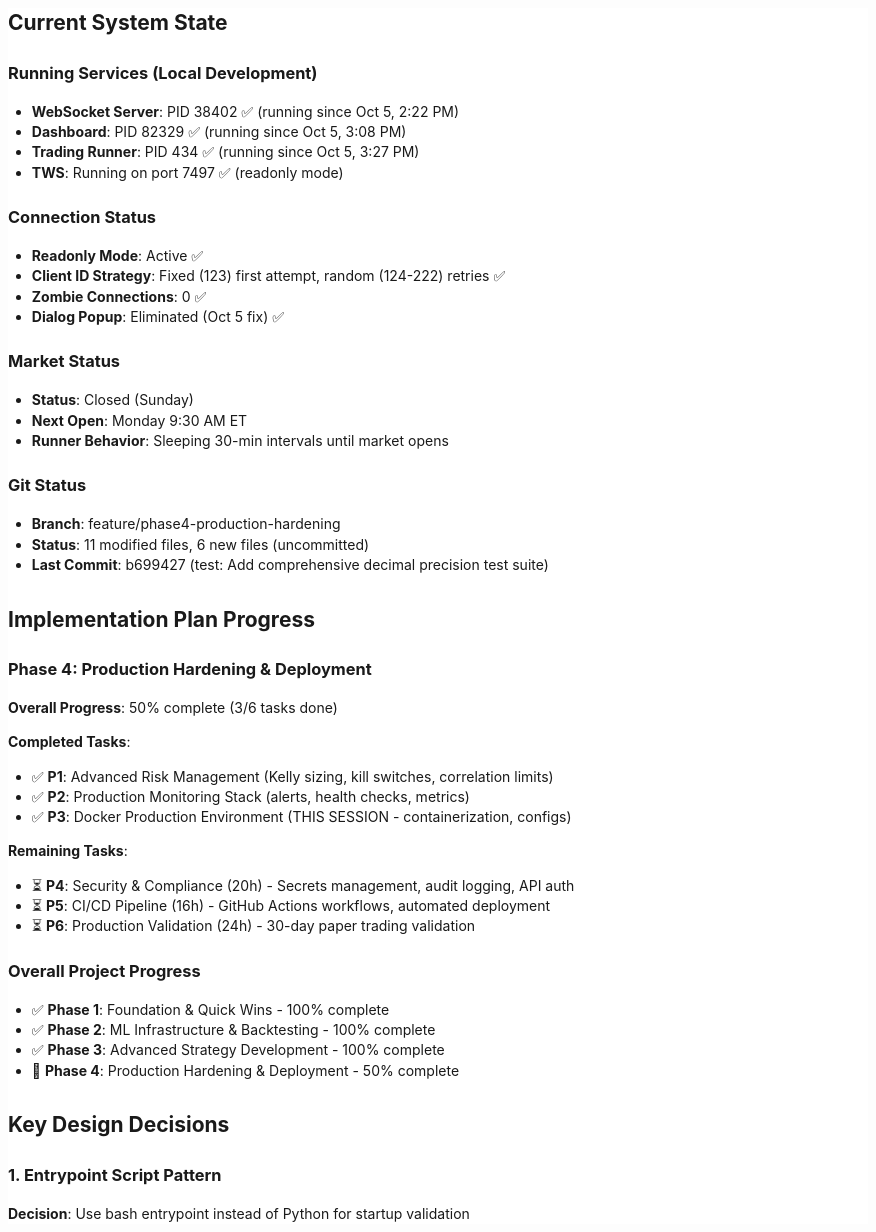 ## Current System State

### Running Services (Local Development)
- **WebSocket Server**: PID 38402 ✅ (running since Oct 5, 2:22 PM)
- **Dashboard**: PID 82329 ✅ (running since Oct 5, 3:08 PM)
- **Trading Runner**: PID 434 ✅ (running since Oct 5, 3:27 PM)
- **TWS**: Running on port 7497 ✅ (readonly mode)

### Connection Status
- **Readonly Mode**: Active ✅
- **Client ID Strategy**: Fixed (123) first attempt, random (124-222) retries ✅
- **Zombie Connections**: 0 ✅
- **Dialog Popup**: Eliminated (Oct 5 fix) ✅

### Market Status
- **Status**: Closed (Sunday)
- **Next Open**: Monday 9:30 AM ET
- **Runner Behavior**: Sleeping 30-min intervals until market opens

### Git Status
- **Branch**: feature/phase4-production-hardening
- **Status**: 11 modified files, 6 new files (uncommitted)
- **Last Commit**: b699427 (test: Add comprehensive decimal precision test suite)

## Implementation Plan Progress

### Phase 4: Production Hardening & Deployment
**Overall Progress**: 50% complete (3/6 tasks done)

**Completed Tasks**:
- ✅ **P1**: Advanced Risk Management (Kelly sizing, kill switches, correlation limits)
- ✅ **P2**: Production Monitoring Stack (alerts, health checks, metrics)
- ✅ **P3**: Docker Production Environment (THIS SESSION - containerization, configs)

**Remaining Tasks**:
- ⏳ **P4**: Security & Compliance (20h) - Secrets management, audit logging, API auth
- ⏳ **P5**: CI/CD Pipeline (16h) - GitHub Actions workflows, automated deployment
- ⏳ **P6**: Production Validation (24h) - 30-day paper trading validation

### Overall Project Progress
- ✅ **Phase 1**: Foundation & Quick Wins - 100% complete
- ✅ **Phase 2**: ML Infrastructure & Backtesting - 100% complete
- ✅ **Phase 3**: Advanced Strategy Development - 100% complete
- 🔄 **Phase 4**: Production Hardening & Deployment - 50% complete

## Key Design Decisions

### 1. Entrypoint Script Pattern
**Decision**: Use bash entrypoint instead of Python for startup validation
